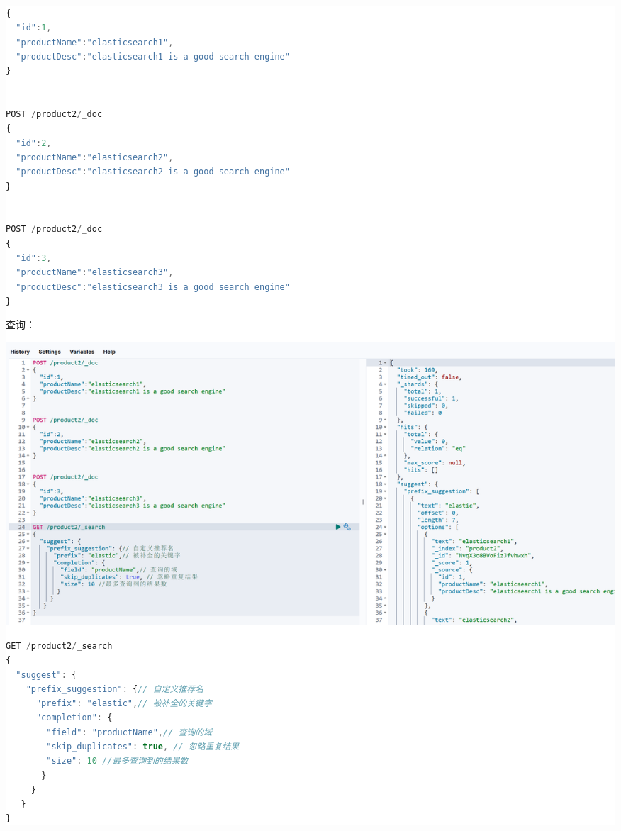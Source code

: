```js
{
  "id":1,
  "productName":"elasticsearch1",
  "productDesc":"elasticsearch1 is a good search engine"
}


POST /product2/_doc
{
  "id":2,
  "productName":"elasticsearch2",
  "productDesc":"elasticsearch2 is a good search engine"
}


POST /product2/_doc
{
  "id":3,
  "productName":"elasticsearch3",
  "productDesc":"elasticsearch3 is a good search engine"
}
```



查询：

![1717426589392](./assets/1717426589392.png)

```js
GET /product2/_search
{
  "suggest": {
    "prefix_suggestion": {// 自定义推荐名
      "prefix": "elastic",// 被补全的关键字
      "completion": {
        "field": "productName",// 查询的域
        "skip_duplicates": true, // 忽略重复结果
        "size": 10 //最多查询到的结果数
       }
     }
   }
}
```
